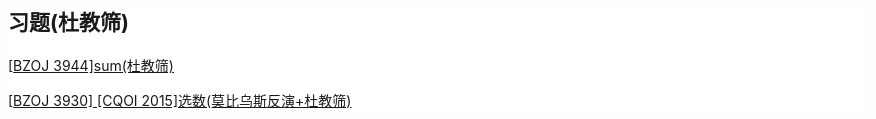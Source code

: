 ## 习题(杜教筛)

[[BZOJ 3944\]sum(杜教筛)](https://www.cnblogs.com/birchtree/p/11436982.html)

[[BZOJ 3930\] [CQOI 2015]选数(莫比乌斯反演+杜教筛)](https://www.cnblogs.com/birchtree/p/11438266.html)



